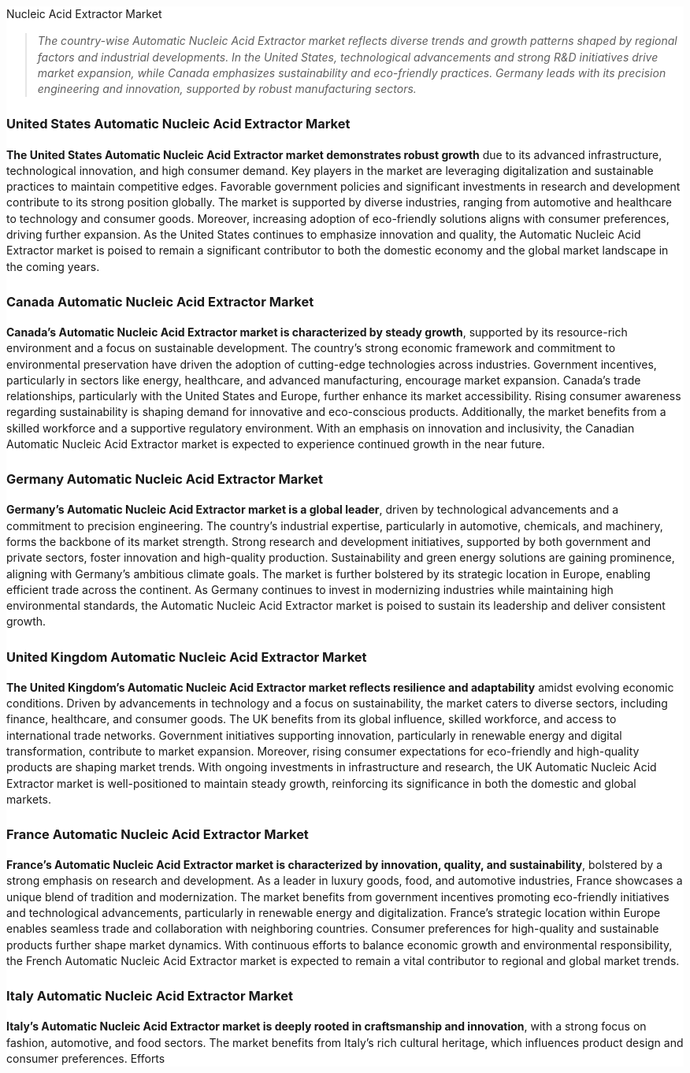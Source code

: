 Nucleic Acid Extractor Market<br /></span></h1><blockquote><p><em><span class="">The country-wise Automatic Nucleic Acid Extractor market reflects diverse trends and growth patterns shaped by regional factors and industrial developments. In the United States, technological advancements and strong R&amp;D initiatives drive market expansion, while Canada emphasizes sustainability and eco-friendly practices. Germany leads with its precision engineering and innovation, supported by robust manufacturing sectors.</span></em></p></blockquote><h3><strong>United States Automatic Nucleic Acid Extractor Market</strong></h3><p><strong>The United States Automatic Nucleic Acid Extractor market demonstrates robust growth</strong> due to its advanced infrastructure, technological innovation, and high consumer demand. Key players in the market are leveraging digitalization and sustainable practices to maintain competitive edges. Favorable government policies and significant investments in research and development contribute to its strong position globally. The market is supported by diverse industries, ranging from automotive and healthcare to technology and consumer goods. Moreover, increasing adoption of eco-friendly solutions aligns with consumer preferences, driving further expansion. As the United States continues to emphasize innovation and quality, the Automatic Nucleic Acid Extractor market is poised to remain a significant contributor to both the domestic economy and the global market landscape in the coming years.</p><h3><strong>Canada Automatic Nucleic Acid Extractor Market</strong></h3><p><strong>Canada&rsquo;s Automatic Nucleic Acid Extractor market is characterized by steady growth</strong>, supported by its resource-rich environment and a focus on sustainable development. The country&rsquo;s strong economic framework and commitment to environmental preservation have driven the adoption of cutting-edge technologies across industries. Government incentives, particularly in sectors like energy, healthcare, and advanced manufacturing, encourage market expansion. Canada&rsquo;s trade relationships, particularly with the United States and Europe, further enhance its market accessibility. Rising consumer awareness regarding sustainability is shaping demand for innovative and eco-conscious products. Additionally, the market benefits from a skilled workforce and a supportive regulatory environment. With an emphasis on innovation and inclusivity, the Canadian Automatic Nucleic Acid Extractor market is expected to experience continued growth in the near future.</p><h3><strong>Germany Automatic Nucleic Acid Extractor Market</strong></h3><p><strong>Germany&rsquo;s Automatic Nucleic Acid Extractor market is a global leader</strong>, driven by technological advancements and a commitment to precision engineering. The country&rsquo;s industrial expertise, particularly in automotive, chemicals, and machinery, forms the backbone of its market strength. Strong research and development initiatives, supported by both government and private sectors, foster innovation and high-quality production. Sustainability and green energy solutions are gaining prominence, aligning with Germany&rsquo;s ambitious climate goals. The market is further bolstered by its strategic location in Europe, enabling efficient trade across the continent. As Germany continues to invest in modernizing industries while maintaining high environmental standards, the Automatic Nucleic Acid Extractor market is poised to sustain its leadership and deliver consistent growth.</p><h3><strong>United Kingdom Automatic Nucleic Acid Extractor Market</strong></h3><p><strong>The United Kingdom&rsquo;s Automatic Nucleic Acid Extractor market reflects resilience and adaptability</strong> amidst evolving economic conditions. Driven by advancements in technology and a focus on sustainability, the market caters to diverse sectors, including finance, healthcare, and consumer goods. The UK benefits from its global influence, skilled workforce, and access to international trade networks. Government initiatives supporting innovation, particularly in renewable energy and digital transformation, contribute to market expansion. Moreover, rising consumer expectations for eco-friendly and high-quality products are shaping market trends. With ongoing investments in infrastructure and research, the UK Automatic Nucleic Acid Extractor market is well-positioned to maintain steady growth, reinforcing its significance in both the domestic and global markets.</p><h3><strong>France Automatic Nucleic Acid Extractor Market</strong></h3><p><strong>France&rsquo;s Automatic Nucleic Acid Extractor market is characterized by innovation, quality, and sustainability</strong>, bolstered by a strong emphasis on research and development. As a leader in luxury goods, food, and automotive industries, France showcases a unique blend of tradition and modernization. The market benefits from government incentives promoting eco-friendly initiatives and technological advancements, particularly in renewable energy and digitalization. France&rsquo;s strategic location within Europe enables seamless trade and collaboration with neighboring countries. Consumer preferences for high-quality and sustainable products further shape market dynamics. With continuous efforts to balance economic growth and environmental responsibility, the French Automatic Nucleic Acid Extractor market is expected to remain a vital contributor to regional and global market trends.</p><h3><strong>Italy Automatic Nucleic Acid Extractor Market</strong></h3><p><strong>Italy&rsquo;s Automatic Nucleic Acid Extractor market is deeply rooted in craftsmanship and innovation</strong>, with a strong focus on fashion, automotive, and food sectors. The market benefits from Italy&rsquo;s rich cultural heritage, which influences product design and consumer preferences. Efforts